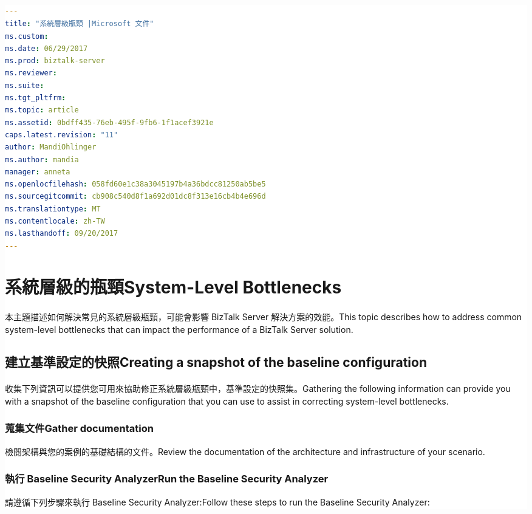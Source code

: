```yaml
---
title: "系統層級瓶頸 |Microsoft 文件"
ms.custom: 
ms.date: 06/29/2017
ms.prod: biztalk-server
ms.reviewer: 
ms.suite: 
ms.tgt_pltfrm: 
ms.topic: article
ms.assetid: 0bdff435-76eb-495f-9fb6-1f1acef3921e
caps.latest.revision: "11"
author: MandiOhlinger
ms.author: mandia
manager: anneta
ms.openlocfilehash: 058fd60e1c38a3045197b4a36bdcc81250ab5be5
ms.sourcegitcommit: cb908c540d8f1a692d01dc8f313e16cb4b4e696d
ms.translationtype: MT
ms.contentlocale: zh-TW
ms.lasthandoff: 09/20/2017
---
```

# <a name="system-level-bottlenecks"></a><span data-ttu-id="4d6e2-102">系統層級的瓶頸</span><span class="sxs-lookup"><span data-stu-id="4d6e2-102">System-Level Bottlenecks</span></span>
<span data-ttu-id="4d6e2-103">本主題描述如何解決常見的系統層級瓶頸，可能會影響 BizTalk Server 解決方案的效能。</span><span class="sxs-lookup"><span data-stu-id="4d6e2-103">This topic describes how to address common system-level bottlenecks that can impact the performance of a BizTalk Server solution.</span></span>  
  
## <a name="creating-a-snapshot-of-the-baseline-configuration"></a><span data-ttu-id="4d6e2-104">建立基準設定的快照</span><span class="sxs-lookup"><span data-stu-id="4d6e2-104">Creating a snapshot of the baseline configuration</span></span>  
 <span data-ttu-id="4d6e2-105">收集下列資訊可以提供您可用來協助修正系統層級瓶頸中，基準設定的快照集。</span><span class="sxs-lookup"><span data-stu-id="4d6e2-105">Gathering the following information can provide you with a snapshot of the baseline configuration that you can use to assist in correcting system-level bottlenecks.</span></span>  
  
### <a name="gather-documentation"></a><span data-ttu-id="4d6e2-106">蒐集文件</span><span class="sxs-lookup"><span data-stu-id="4d6e2-106">Gather documentation</span></span>  
 <span data-ttu-id="4d6e2-107">檢閱架構與您的案例的基礎結構的文件。</span><span class="sxs-lookup"><span data-stu-id="4d6e2-107">Review the documentation of the architecture and infrastructure of your scenario.</span></span>  
  
### <a name="run-the-baseline-security-analyzer"></a><span data-ttu-id="4d6e2-108">執行 Baseline Security Analyzer</span><span class="sxs-lookup"><span data-stu-id="4d6e2-108">Run the Baseline Security Analyzer</span></span>  
 <span data-ttu-id="4d6e2-109">請遵循下列步驟來執行 Baseline Security Analyzer:</span><span class="sxs-lookup"><span data-stu-id="4d6e2-109">Follow these steps to run the Baseline Security Analyzer:</span></span>  
  